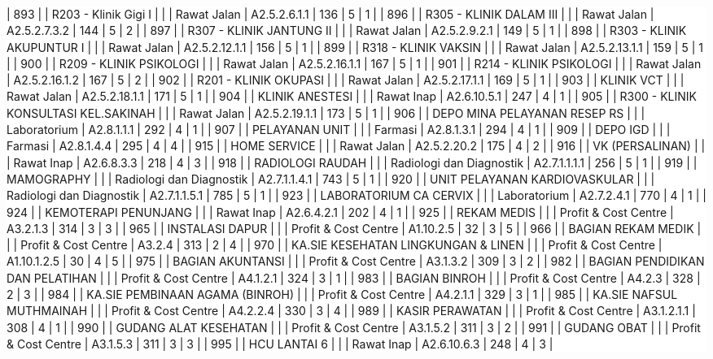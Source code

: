 | 893  |      | R203 - Klinik Gigi I                          |            |            | Rawat Jalan              | A2.5.2.6.1.1      | 136               | 5     | 1      |
| 896  |      | R305 - KLINIK DALAM III                       |            |            | Rawat Jalan              | A2.5.2.7.3.2      | 144               | 5     | 2      |
| 897  |      | R307 - KLINIK JANTUNG II                      |            |            | Rawat Jalan              | A2.5.2.9.2.1      | 149               | 5     | 1      |
| 898  |      | R303 - KLINIK AKUPUNTUR I                     |            |            | Rawat Jalan              | A2.5.2.12.1.1     | 156               | 5     | 1      |
| 899  |      | R318 - KLINIK VAKSIN                          |            |            | Rawat Jalan              | A2.5.2.13.1.1     | 159               | 5     | 1      |
| 900  |      | R209 - KLINIK PSIKOLOGI                       |            |            | Rawat Jalan              | A2.5.2.16.1.1     | 167               | 5     | 1      |
| 901  |      | R214 - KLINIK PSIKOLOGI                       |            |            | Rawat Jalan              | A2.5.2.16.1.2     | 167               | 5     | 2      |
| 902  |      | R201 - KLINIK OKUPASI                         |            |            | Rawat Jalan              | A2.5.2.17.1.1     | 169               | 5     | 1      |
| 903  |      | KLINIK VCT                                    |            |            | Rawat Jalan              | A2.5.2.18.1.1     | 171               | 5     | 1      |
| 904  |      | KLINIK ANESTESI                               |            |            | Rawat Inap               | A2.6.10.5.1       | 247               | 4     | 1      |
| 905  |      | R300 - KLINIK KONSULTASI KEL.SAKINAH          |            |            | Rawat Jalan              | A2.5.2.19.1.1     | 173               | 5     | 1      |
| 906  |      | DEPO MINA PELAYANAN RESEP RS                  |            |            | Laboratorium             | A2.8.1.1.1        | 292               | 4     | 1      |
| 907  |      | PELAYANAN UNIT                                |            |            | Farmasi                  | A2.8.1.3.1        | 294               | 4     | 1      |
| 909  |      | DEPO IGD                                      |            |            | Farmasi                  | A2.8.1.4.4        | 295               | 4     | 4      |
| 915  |      | HOME SERVICE                                  |            |            | Rawat Jalan              | A2.5.2.20.2       | 175               | 4     | 2      |
| 916  |      | VK (PERSALINAN)                               |            |            | Rawat Inap               | A2.6.8.3.3        | 218               | 4     | 3      |
| 918  |      | RADIOLOGI RAUDAH                              |            |            | Radiologi dan Diagnostik | A2.7.1.1.1.1      | 256               | 5     | 1      |
| 919  |      | MAMOGRAPHY                                    |            |            | Radiologi dan Diagnostik | A2.7.1.1.4.1      | 743               | 5     | 1      |
| 920  |      | UNIT PELAYANAN KARDIOVASKULAR                 |            |            | Radiologi dan Diagnostik | A2.7.1.1.5.1      | 785               | 5     | 1      |
| 923  |      | LABORATORIUM CA CERVIX                        |            |            | Laboratorium             | A2.7.2.4.1        | 770               | 4     | 1      |
| 924  |      | KEMOTERAPI PENUNJANG                          |            |            | Rawat Inap               | A2.6.4.2.1        | 202               | 4     | 1      |
| 925  |      | REKAM MEDIS                                   |            |            | Profit & Cost Centre     | A3.2.1.3          | 314               | 3     | 3      |
| 965  |      | INSTALASI DAPUR                               |            |            | Profit & Cost Centre     | A1.10.2.5         | 32                | 3     | 5      |
| 966  |      | BAGIAN REKAM MEDIK                            |            |            | Profit & Cost Centre     | A3.2.4            | 313               | 2     | 4      |
| 970  |      | KA.SIE KESEHATAN LINGKUNGAN & LINEN           |            |            | Profit & Cost Centre     | A1.10.1.2.5       | 30                | 4     | 5      |
| 975  |      | BAGIAN AKUNTANSI                              |            |            | Profit & Cost Centre     | A3.1.3.2          | 309               | 3     | 2      |
| 982  |      | BAGIAN PENDIDIKAN DAN PELATIHAN               |            |            | Profit & Cost Centre     | A4.1.2.1          | 324               | 3     | 1      |
| 983  |      | BAGIAN BINROH                                 |            |            | Profit & Cost Centre     | A4.2.3            | 328               | 2     | 3      |
| 984  |      | KA.SIE PEMBINAAN AGAMA (BINROH)               |            |            | Profit & Cost Centre     | A4.2.1.1          | 329               | 3     | 1      |
| 985  |      | KA.SIE NAFSUL MUTHMAINAH                      |            |            | Profit & Cost Centre     | A4.2.2.4          | 330               | 3     | 4      |
| 989  |      | KASIR PERAWATAN                               |            |            | Profit & Cost Centre     | A3.1.2.1.1        | 308               | 4     | 1      |
| 990  |      | GUDANG ALAT KESEHATAN                         |            |            | Profit & Cost Centre     | A3.1.5.2          | 311               | 3     | 2      |
| 991  |      | GUDANG OBAT                                   |            |            | Profit & Cost Centre     | A3.1.5.3          | 311               | 3     | 3      |
| 995  |      | HCU LANTAI 6                                  |            |            | Rawat Inap               | A2.6.10.6.3       | 248               | 4     | 3      |